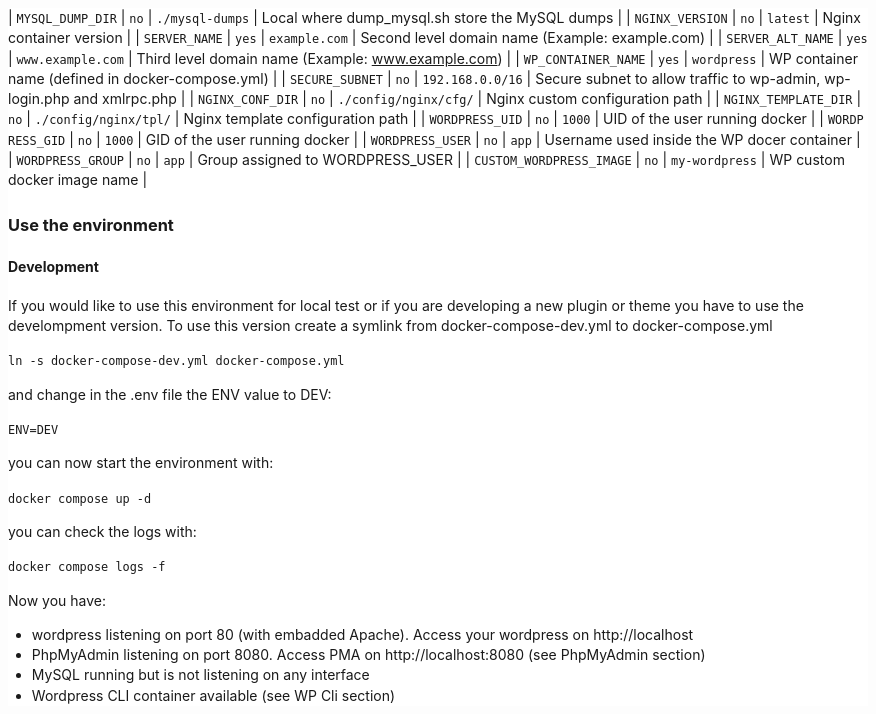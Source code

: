 | `MYSQL_DUMP_DIR` | `no`  | `./mysql-dumps`     | Local where dump_mysql.sh store the MySQL dumps |
| `NGINX_VERSION` | `no`  | `latest`     | Nginx  container version |
| `SERVER_NAME` | `yes` | `example.com`      | Second level domain name (Example: example.com)  |
| `SERVER_ALT_NAME` | `yes`  | `www.example.com`    | Third level domain name (Example: www.example.com) |
| `WP_CONTAINER_NAME` | `yes`  | `wordpress`     | WP container name (defined in docker-compose.yml) |
| `SECURE_SUBNET` | `no`  | `192.168.0.0/16`     | Secure subnet to allow traffic to wp-admin, wp-login.php and xmlrpc.php  |
| `NGINX_CONF_DIR` | `no`  | `./config/nginx/cfg/`     | Nginx custom configuration path |
| `NGINX_TEMPLATE_DIR` | `no`  | `./config/nginx/tpl/`     | Nginx template configuration path |
| `WORDPRESS_UID` | `no`  | `1000`     | UID of the user running docker |
| `WORDPRESS_GID` | `no`  | `1000`     | GID of the user running docker |
| `WORDPRESS_USER` | `no`  | `app`     | Username used inside the WP docer container |
| `WORDPRESS_GROUP` | `no`  | `app`     | Group assigned to WORDPRESS_USER |
| `CUSTOM_WORDPRESS_IMAGE` | `no`  | `my-wordpress`     | WP custom docker image name |

### Use the environment

#### Development

If you would like to use this environment for local test or if you are developing a new plugin or theme you have to use the develompment version. To use this version create a symlink from docker-compose-dev.yml to docker-compose.yml

```
ln -s docker-compose-dev.yml docker-compose.yml
```

and change in the .env file the ENV value to DEV:

```
ENV=DEV
```

you can now start the environment with:

```
docker compose up -d
```

you can check the logs with:

```
docker compose logs -f
```

Now you have:

* wordpress listening on port 80 (with embadded Apache). Access your wordpress on http://localhost
* PhpMyAdmin listening on port 8080. Access PMA on http://localhost:8080 (see PhpMyAdmin section)
* MySQL running but is not listening on any interface
* Wordpress CLI container available (see WP Cli section)
